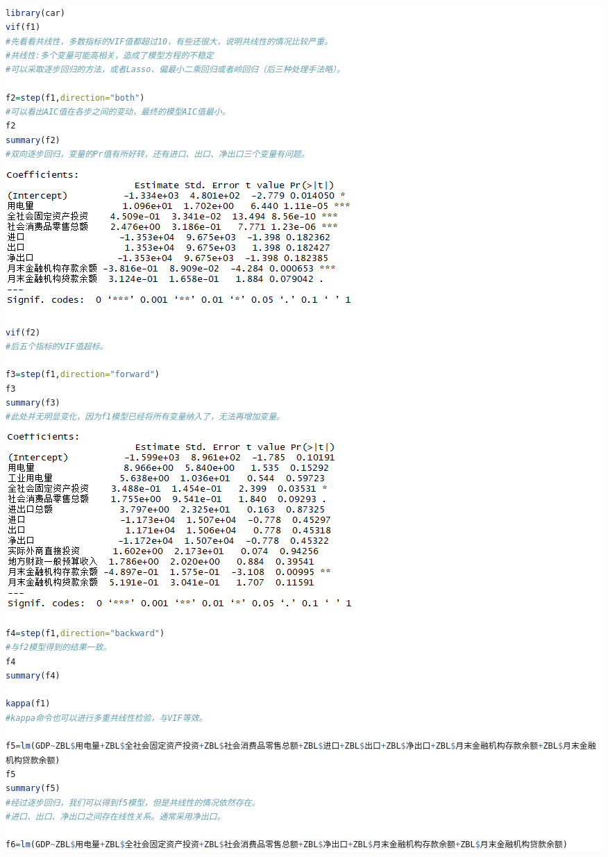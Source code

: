 ```r
library(car)
vif(f1)
#先看看共线性，多数指标的VIF值都超过10，有些还很大，说明共线性的情况比较严重。
#共线性:多个变量可能高相关，造成了模型方程的不稳定
#可以采取逐步回归的方法，或者Lasso、偏最小二乘回归或者岭回归（后三种处理手法略）。

f2=step(f1,direction="both")
#可以看出AIC值在各步之间的变动，最终的模型AIC值最小。
f2
summary(f2)
#双向逐步回归，变量的Pr值有所好转，还有进口、出口、净出口三个变量有问题。
```
<img src="img/5.png"></img>
```r
vif(f2)
#后五个指标的VIF值超标。

f3=step(f1,direction="forward")
f3
summary(f3)
#此处并无明显变化，因为f1模型已经将所有变量纳入了，无法再增加变量。
```
<img src="img/6.png"></img>
```r
f4=step(f1,direction="backward")
#与f2模型得到的结果一致。
f4
summary(f4)

kappa(f1)
#kappa命令也可以进行多重共线性检验，与VIF等效。

f5=lm(GDP~ZBL$用电量+ZBL$全社会固定资产投资+ZBL$社会消费品零售总额+ZBL$进口+ZBL$出口+ZBL$净出口+ZBL$月末金融机构存款余额+ZBL$月末金融机构贷款余额)
f5
summary(f5)
#经过逐步回归，我们可以得到f5模型，但是共线性的情况依然存在。
#进口、出口、净出口之间存在线性关系。通常采用净出口。

f6=lm(GDP~ZBL$用电量+ZBL$全社会固定资产投资+ZBL$社会消费品零售总额+ZBL$净出口+ZBL$月末金融机构存款余额+ZBL$月末金融机构贷款余额)
```
